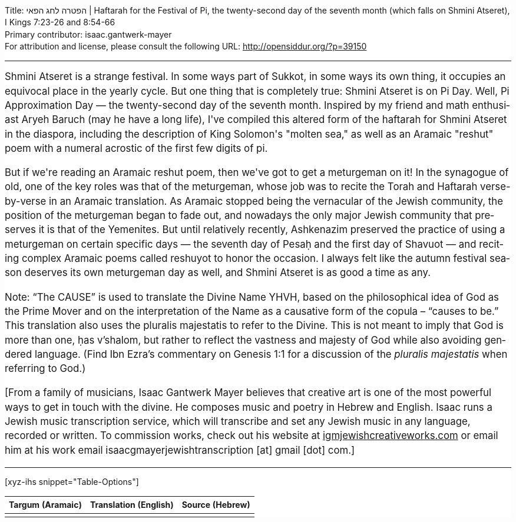 <html>
<head></head>
<body>
Title: הפטרה לחג הפאי | Haftarah for the Festival of Pi, the twenty-second day of the seventh month (which falls on Shmini Atseret), I Kings 7:23-26 and 8:54-66<br />
Primary contributor: isaac.gantwerk-mayer<br />
For attribution and license, please consult the following URL: <a href="http://opensiddur.org/?p=39150">http://opensiddur.org/?p=39150</a>
<p />
<hr />

<div class="english" lang="en" style="font-size: 1.2em;">
Shmini Atseret is a strange festival. In some ways part of Sukkot, in some ways its own thing, it occupies an equivocal place in the yearly cycle. But one thing that is completely true: Shmini Atseret is on Pi Day. Well, Pi Approximation Day — the twenty-second day of the seventh month. Inspired by my friend and math enthusiast Aryeh Baruch (may he have a long life), I've compiled this altered form of the haftarah for Shmini Atseret in the diaspora, including the description of King Solomon's "molten sea," as well as an Aramaic "reshut" poem with a numeral acrostic of the first few digits of pi.

But if we're reading an Aramaic reshut poem, then we've got to get a meturgeman on it! In the synagogue of old, one of the key roles was that of the meturgeman, whose job was to recite the Torah and Haftarah verse-by-verse in an Aramaic translation. As Aramaic stopped being the vernacular of the Jewish community, the position of the meturgeman began to fade out, and nowadays the only major Jewish community that preserves it is that of the Yemenites. But until relatively recently, Ashkenazim preserved the practice of using a meturgeman on certain specific days — the seventh day of Pesaḥ and the first day of Shavuot — and reciting complex Aramaic poems called reshuyot to honor the occasion. I always felt like the autumn festival season deserves its own meturgeman day as well, and Shmini Atseret is as good a time as any.

Note: “The CAUSE” is used to translate the Divine Name YHVH, based on the philosophical idea of God as the Prime Mover and on the interpretation of the Name as a causative form of the copula – “causes to be.” This translation also uses the pluralis majestatis to refer to the Divine. This is not meant to imply that God is more than one, ḥas v’shalom, but rather to reflect the vastness and majesty of God while also avoiding gendered language. (Find Ibn Ezra’s commentary on Genesis 1:1 for a discussion of the <em>pluralis majestatis</em> when referring to God.) 

[From a family of musicians, Isaac Gantwerk Mayer believes that creative art is one of the most powerful ways to get in touch with the divine. He composes music and poetry in Hebrew and English. Isaac runs a Jewish music transcription service, which will transcribe and set any Jewish music in any language, recorded or written. To commission works, check out his website at <a href="igmjewishcreativeworks.com">igmjewishcreativeworks.com</a> or email him at his work email isaacgmayerjewishtranscription [at] gmail [dot] com.]
</div>

<hr />

[xyz-ihs snippet="Table-Options"]<table style="margin-left: auto; margin-right: auto;" class="draggable">
<thead><tr><th id="x" style="text-align: right;">Targum (Aramaic)</th><th style="text-align: left;">Translation (English)</th><th style="text-align: right;">Source (Hebrew)</th></tr></thead>
<tbody>
<tr><td style="vertical-align:top;">
<div class="aramaic" lang="jpa">
